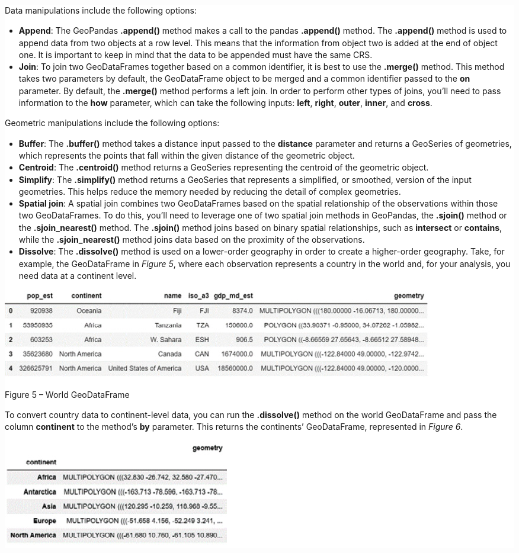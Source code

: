 Data manipulations include the following options:

-   **Append**: The GeoPandas **.append()** method makes a call to the pandas **.append()** method. The **.append()** method is used to append data from two objects at a row level. This means that the information from object two is added at the end of object one. It is important to keep in mind that the data to be appended must have the same CRS.
-   **Join**: To join two GeoDataFrames together based on a common identifier, it is best to use the **.merge()** method. This method takes two parameters by default, the GeoDataFrame object to be merged and a common identifier passed to the **on** parameter. By default, the **.merge()** method performs a left join. In order to perform other types of joins, you’ll need to pass information to the **how** parameter, which can take the following inputs: **left**, **right**, **outer**, **inner**, and **cross**.

Geometric manipulations include the following options:

-   **Buffer**: The **.buffer()** method takes a distance input passed to the **distance** parameter and returns a GeoSeries of geometries, which represents the points that fall within the given distance of the geometric object.
-   **Centroid**: The **.centroid()** method returns a GeoSeries representing the centroid of the geometric object.
-   **Simplify**: The **.simplify()** method returns a GeoSeries that represents a simplified, or smoothed, version of the input geometries. This helps reduce the memory needed by reducing the detail of complex geometries.
-   **Spatial join**: A spatial join combines two GeoDataFrames based on the spatial relationship of the observations within those two GeoDataFrames. To do this, you’ll need to leverage one of two spatial join methods in GeoPandas, the **.sjoin()** method or the **.sjoin_nearest()** method. The **.sjoin()** method joins based on binary spatial relationships, such as **intersect** or **contains**, while the **.sjoin_nearest()** method joins data based on the proximity of the observations.
-   **Dissolve**: The **.dissolve()** method is used on a lower-order geography in order to create a higher-order geography. Take, for example, the GeoDataFrame in *Figure 5*, where each observation represents a country in the world and, for your analysis, you need data at a continent level.

![Figure 5 – World GeoDataFrame](media/e64ddf5c642feb708a3e77680ffdca11.jpeg)

Figure 5 – World GeoDataFrame

To convert country data to continent-level data, you can run the **.dissolve()** method on the world GeoDataFrame and pass the column **continent** to the method’s **by** parameter. This returns the continents’ GeoDataFrame, represented in *Figure 6*.

![Figure 6 – continents GeoDataFrame](media/51959015eb405d289041a10e11553fd4.jpeg)
